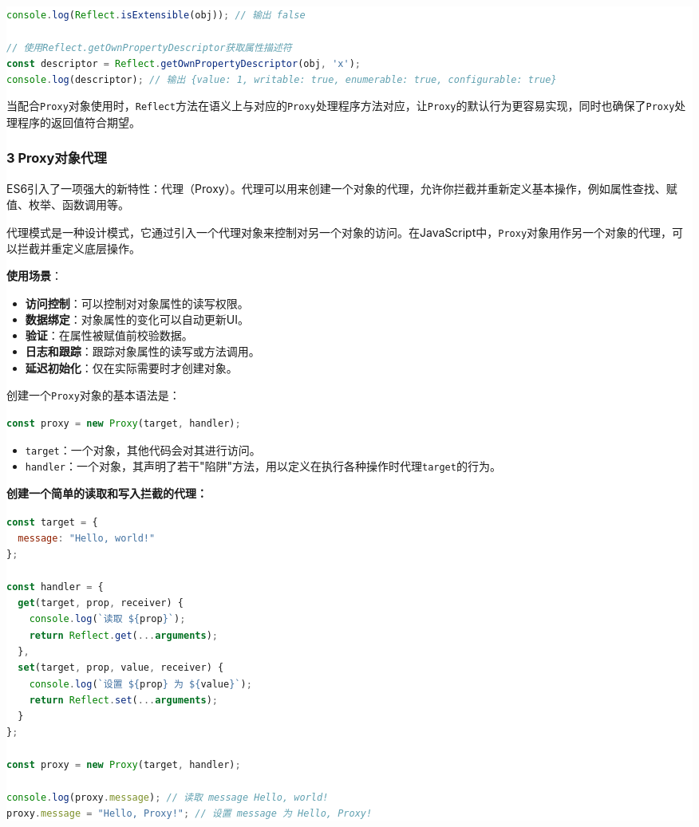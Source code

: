 ```javascript
console.log(Reflect.isExtensible(obj)); // 输出 false

// 使用Reflect.getOwnPropertyDescriptor获取属性描述符
const descriptor = Reflect.getOwnPropertyDescriptor(obj, 'x');
console.log(descriptor); // 输出 {value: 1, writable: true, enumerable: true, configurable: true}
```

当配合`Proxy`对象使用时，`Reflect`方法在语义上与对应的`Proxy`处理程序方法对应，让`Proxy`的默认行为更容易实现，同时也确保了`Proxy`处理程序的返回值符合期望。



### 3 Proxy对象代理

ES6引入了一项强大的新特性：代理（Proxy）。代理可以用来创建一个对象的代理，允许你拦截并重新定义基本操作，例如属性查找、赋值、枚举、函数调用等。

代理模式是一种设计模式，它通过引入一个代理对象来控制对另一个对象的访问。在JavaScript中，`Proxy`对象用作另一个对象的代理，可以拦截并重定义底层操作。

**使用场景**：

- **访问控制**：可以控制对对象属性的读写权限。
- **数据绑定**：对象属性的变化可以自动更新UI。
- **验证**：在属性被赋值前校验数据。
- **日志和跟踪**：跟踪对象属性的读写或方法调用。
- **延迟初始化**：仅在实际需要时才创建对象。


创建一个`Proxy`对象的基本语法是：

```javascript
const proxy = new Proxy(target, handler);
```
- `target`：一个对象，其他代码会对其进行访问。
- `handler`：一个对象，其声明了若干"陷阱"方法，用以定义在执行各种操作时代理`target`的行为。


**创建一个简单的读取和写入拦截的代理：**

```javascript
const target = {
  message: "Hello, world!"
};

const handler = {
  get(target, prop, receiver) {
    console.log(`读取 ${prop}`);
    return Reflect.get(...arguments);
  },
  set(target, prop, value, receiver) {
    console.log(`设置 ${prop} 为 ${value}`);
    return Reflect.set(...arguments);
  }
};

const proxy = new Proxy(target, handler);

console.log(proxy.message); // 读取 message Hello, world!
proxy.message = "Hello, Proxy!"; // 设置 message 为 Hello, Proxy!
```
